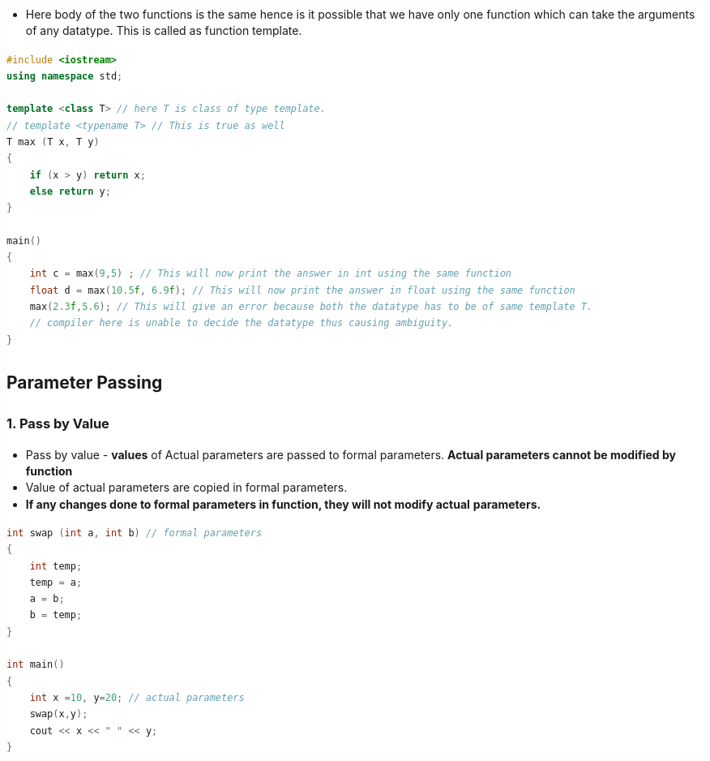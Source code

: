 - Here body of the two functions is the same hence is it possible that we have only one function which 
  can take the arguments of any datatype. This is called as function template.

```c++
#include <iostream>
using namespace std;

template <class T> // here T is class of type template.
// template <typename T> // This is true as well
T max (T x, T y)
{
    if (x > y) return x;
    else return y;
}

main()
{
    int c = max(9,5) ; // This will now print the answer in int using the same function
    float d = max(10.5f, 6.9f); // This will now print the answer in float using the same function
    max(2.3f,5.6); // This will give an error because both the datatype has to be of same template T.
    // compiler here is unable to decide the datatype thus causing ambiguity.
}
```

## Parameter Passing

### 1. Pass by Value

* Pass by value - **values** of Actual parameters are passed to formal parameters. **Actual 
  parameters cannot be modified by function**
* Value of actual parameters are copied in formal parameters.
* **If any changes done to formal parameters in function, they will not modify actual** 
  **parameters.**

```c++
int swap (int a, int b) // formal parameters
{
    int temp;
    temp = a;
    a = b;
    b = temp;
}

int main()
{
    int x =10, y=20; // actual parameters
    swap(x,y);
    cout << x << " " << y;
}
```
